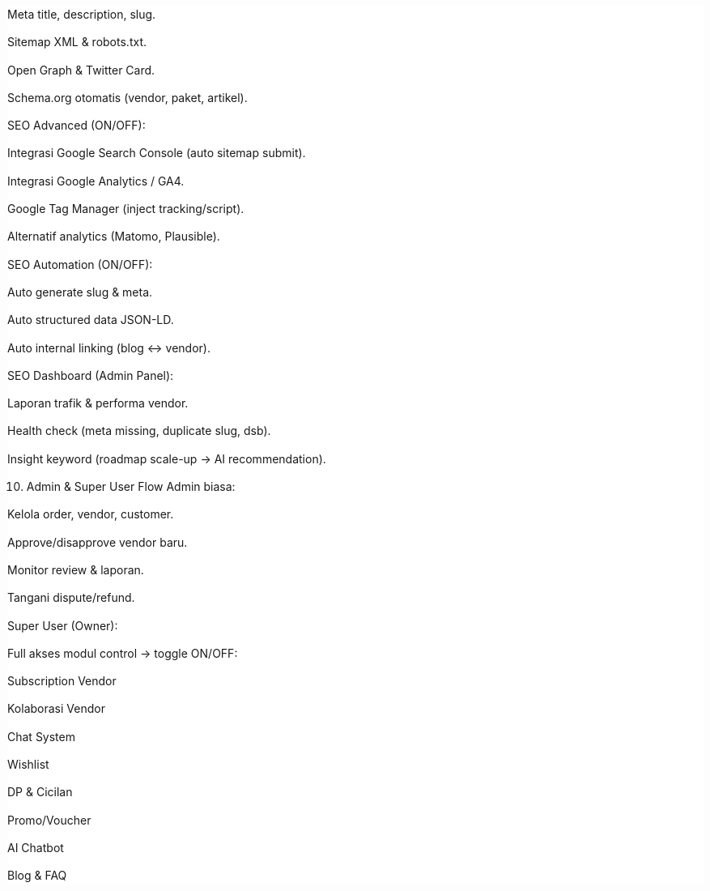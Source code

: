 Meta title, description, slug.

Sitemap XML & robots.txt.

Open Graph & Twitter Card.

Schema.org otomatis (vendor, paket, artikel).

SEO Advanced (ON/OFF):

Integrasi Google Search Console (auto sitemap submit).

Integrasi Google Analytics / GA4.

Google Tag Manager (inject tracking/script).

Alternatif analytics (Matomo, Plausible).

SEO Automation (ON/OFF):

Auto generate slug & meta.

Auto structured data JSON-LD.

Auto internal linking (blog ↔ vendor).

SEO Dashboard (Admin Panel):

Laporan trafik & performa vendor.

Health check (meta missing, duplicate slug, dsb).

Insight keyword (roadmap scale-up → AI recommendation).

10. Admin & Super User Flow
    Admin biasa:

Kelola order, vendor, customer.

Approve/disapprove vendor baru.

Monitor review & laporan.

Tangani dispute/refund.

Super User (Owner):

Full akses modul control → toggle ON/OFF:

Subscription Vendor

Kolaborasi Vendor

Chat System

Wishlist

DP & Cicilan

Promo/Voucher

AI Chatbot

Blog & FAQ
